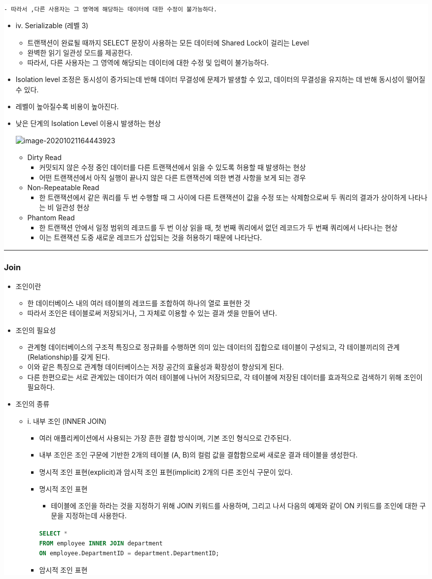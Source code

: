     - 따라서 ,다른 사용자는 그 영역에 해당하는 데이터에 대한 수정이 불가능하다.
  - iv. Serializable (레벨 3)
    - 트랜잭션이 완료될 때까지 SELECT 문장이 사용하는 모든 데이터에 Shared Lock이 걸리는 Level
    - 완벽한 읽기 일관성 모드를 제공한다.
    - 따라서, 다른 사용자는 그 영역에 해당되는 데이터에 대한 수정 및 입력이 불가능하다.
  - Isolation level 조정은 동시성이 증가되는데 반해 데이터 무결성에 문제가 발생할 수 있고, 데이터의 무결성을 유지하는 데 반해 동시성이 떨어질 수 있다.
  - 레벨이 높아질수록 비용이 높아진다.

- 낮은 단계의 Isolation Level 이용시 발생하는 현상

  ![image-20201021164443923](C:\Users\multicampus\Desktop\CS\image-20201021164443923.png)

  - Dirty Read
    - 커밋되지 않은 수정 중인 데이터를 다른 트랜잭션에서 읽을 수 있도록 허용할 때 발생하는 현상
    - 어떤 트랜잭션에서 아직 실행이 끝나지 않은 다른 트랜잭션에 의한 변경 사항을 보게 되는 경우
  - Non-Repeatable Read
    - 한 트랜잭션에서 같은 쿼리를 두 번 수행할 때 그 사이에 다른 트랜잭션이 값을 수정 또는 삭제함으로써 두 쿼리의 결과가 상이하게 나타나는 비 일관성 현상
  - Phantom Read
    - 한 트랜잭션 안에서 일정 범위의 레코드를 두 번 이상 읽을 때, 첫 번째 쿼리에서 없던 레코드가 두 번째 쿼리에서 나타나는 현상
    - 이는 트랜잭션 도중 새로운 레코드가 삽입되는 것을 허용하기 때문에 나타난다.

---

### Join

- 조인이란

  - 한 데이터베이스 내의 여러 테이블의 레코드를 조합하여 하나의 열로 표현한 것
  - 따라서 조인은 테이블로써 저장되거나, 그 자체로 이용할 수 있는 결과 셋을 만들어 낸다.

- 조인의 필요성

  - 관계형 데이터베이스의 구조적 특징으로 정규화를 수행하면 의미 있는 데이터의 집합으로 테이블이 구성되고, 각 테이블끼리의 관계(Relationship)를 갖게 된다.
  - 이와 같은 특징으로 관계형 데이터베이스는 저장 공간의 효율성과 확장성이 향상되게 된다.
  - 다른 한편으로는 서로 관계있는 데이터가 여러 테이블에 나뉘어 저장되므로, 각 테이블에 저장된 데이터를 효과적으로 검색하기 위해 조인이 필요하다.

- 조인의 종류

  - i. 내부 조인 (INNER JOIN)

    - 여러 애플리케이션에서 사용되는 가장 흔한 결합 방식이며, 기본 조인 형식으로 간주된다.

    - 내부 조인은 조인 구문에 기반한 2개의 테이블 (A, B)의 컬럼 값을 결합함으로써 새로운 결과 테이블을 생성한다.

    - 명시적 조인 표현(explicit)과 암시적 조인 표현(implicit) 2개의 다른 조인식 구문이 있다.

    - 명시적 조인 표현

      - 테이블에 조인을 하라는 것을 지정하기 위해 JOIN 키워드를 사용하며, 그리고 나서 다음의 예제와 같이 ON 키워드를 조인에 대한 구문을 지정하는데 사용한다.

      ```sql
      SELECT *
      FROM employee INNER JOIN department
      ON employee.DepartmentID = department.DepartmentID;
      ```

    

    - 암시적 조인 표현

